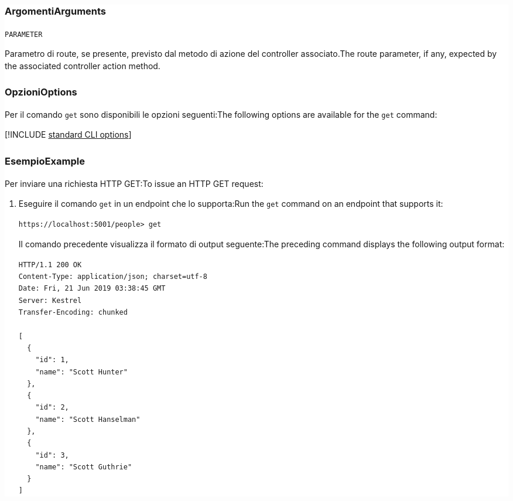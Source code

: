 ### <a name="arguments"></a><span data-ttu-id="95b62-230">Argomenti</span><span class="sxs-lookup"><span data-stu-id="95b62-230">Arguments</span></span>

`PARAMETER`

<span data-ttu-id="95b62-231">Parametro di route, se presente, previsto dal metodo di azione del controller associato.</span><span class="sxs-lookup"><span data-stu-id="95b62-231">The route parameter, if any, expected by the associated controller action method.</span></span>

### <a name="options"></a><span data-ttu-id="95b62-232">Opzioni</span><span class="sxs-lookup"><span data-stu-id="95b62-232">Options</span></span>

<span data-ttu-id="95b62-233">Per il comando `get` sono disponibili le opzioni seguenti:</span><span class="sxs-lookup"><span data-stu-id="95b62-233">The following options are available for the `get` command:</span></span>

[!INCLUDE [standard CLI options](~/includes/http-repl/standard-options.md)]

### <a name="example"></a><span data-ttu-id="95b62-234">Esempio</span><span class="sxs-lookup"><span data-stu-id="95b62-234">Example</span></span>

<span data-ttu-id="95b62-235">Per inviare una richiesta HTTP GET:</span><span class="sxs-lookup"><span data-stu-id="95b62-235">To issue an HTTP GET request:</span></span>

1. <span data-ttu-id="95b62-236">Eseguire il comando `get` in un endpoint che lo supporta:</span><span class="sxs-lookup"><span data-stu-id="95b62-236">Run the `get` command on an endpoint that supports it:</span></span>

    ```console
    https://localhost:5001/people> get
    ```

    <span data-ttu-id="95b62-237">Il comando precedente visualizza il formato di output seguente:</span><span class="sxs-lookup"><span data-stu-id="95b62-237">The preceding command displays the following output format:</span></span>

    ```console
    HTTP/1.1 200 OK
    Content-Type: application/json; charset=utf-8
    Date: Fri, 21 Jun 2019 03:38:45 GMT
    Server: Kestrel
    Transfer-Encoding: chunked

    [
      {
        "id": 1,
        "name": "Scott Hunter"
      },
      {
        "id": 2,
        "name": "Scott Hanselman"
      },
      {
        "id": 3,
        "name": "Scott Guthrie"
      }
    ]
